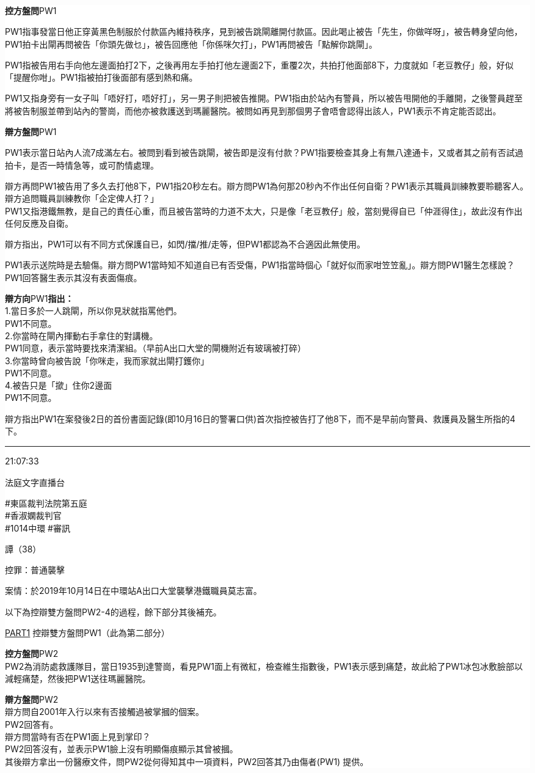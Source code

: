   
**控方盤問**PW1  
  
PW1指事發當日他正穿黃黑色制服於付款區內維持秩序，見到被告跳閘離開付款區。因此喝止被告「先生，你做咩呀」，被告轉身望向他，PW1拍卡出閘再問被告「你頭先做乜」，被告回應他「你係咪欠打」，PW1再問被告「點解你跳閘」。  
  
PW1指被告用右手向他左邊面拍打2下，之後再用左手拍打他左邊面2下，重覆2次，共拍打他面部8下，力度就如「老豆教仔」般，好似「提醒你咁」。PW1指被拍打後面部有感到熱和痛。  
  
PW1又指身旁有一女子叫「唔好打，唔好打」，另一男子則把被告推開。PW1指由於站內有警員，所以被告甩開他的手離開，之後警員趕至將被告制服並帶到站內的警崗，而他亦被救護送到瑪麗醫院。被問如再見到那個男子會唔會認得出該人，PW1表示不肯定能否認出。  
  
  
**辯方盤問**PW1  
  
PW1表示當日站內人流7成滿左右。被問到看到被告跳閘，被告即是沒有付款？PW1指要檢查其身上有無八達通卡，又或者其之前有否試過拍卡，是否一時情急等，或可酌情處理。  
  
辯方再問PW1被告用了多久去打他8下，PW1指20秒左右。辯方問PW1為何那20秒內不作出任何自衛？PW1表示其職員訓練教要聆聽客人。辯方追問職員訓練教你「企定俾人打？」  
PW1又指港鐵無教，是自己的責任心重，而且被告當時的力道不太大，只是像「老豆教仔」般，當刻覺得自已「仲涯得住」，故此沒有作出任何反應及自衛。  
  
辯方指出，PW1可以有不同方式保護自已，如閃/擋/推/走等，但PW1都認為不合適因此無使用。  
  
PW1表示送院時是去驗傷。辯方問PW1當時知不知道自已有否受傷，PW1指當時個心「就好似而家咁笠笠亂」。辯方問PW1醫生怎樣說？PW1回答醫生表示其沒有表面傷痕。  
  
**辯方向**PW1**指出：**  
1.當日多於一人跳閘，所以你見狀就指罵他們。  
PW1不同意。  
2.你當時在閘內揮動右手拿住的對講機。  
PW1同意，表示當時要找來清潔組。（早前A出口大堂的閘機附近有玻璃被打碎）  
3.你當時曾向被告說「你咪走，我而家就出閘打鑊你」  
PW1不同意。  
4.被告只是「撳」住你2邊面  
PW1不同意。  
  
辯方指出PW1在案發後2日的首份書面記錄(即10月16日的警署口供)首次指控被告打了他8下，而不是早前向警員、救護員及醫生所指的4下。

---
      
21:07:33

法庭文字直播台

\#東區裁判法院第五庭  
\#香淑嫻裁判官  
\#1014中環 \#審訊  
  
譚（38）  
  
控罪：普通襲擊  
  
案情：於2019年10月14日在中環站A出口大堂襲擊港鐵職員莫志富。  
  
以下為控辯雙方盤問PW2-4的過程，餘下部分其後補充。  
  
[PART1](https://t.me/youarenotalonehk_live/5800) 控辯雙方盤問PW1（此為第二部分）  
  
**控方盤問**PW2  
PW2為消防處救護隊目，當日1935到達警崗，看見PW1面上有微紅，檢查維生指數後，PW1表示感到痛楚，故此給了PW1冰包冰敷臉部以減輕痛楚，然後把PW1送往瑪麗醫院。  
  
  
**辯方盤問**PW2  
辯方問自2001年入行以來有否接觸過被掌摑的個案。  
PW2回答有。  
辯方問當時有否在PW1面上見到掌印？  
PW2回答沒有，並表示PW1臉上沒有明顯傷痕顯示其曾被摑。  
其後辯方拿出一份醫療文件，問PW2從何得知其中一項資料，PW2回答其乃由傷者(PW1) 提供。  
  